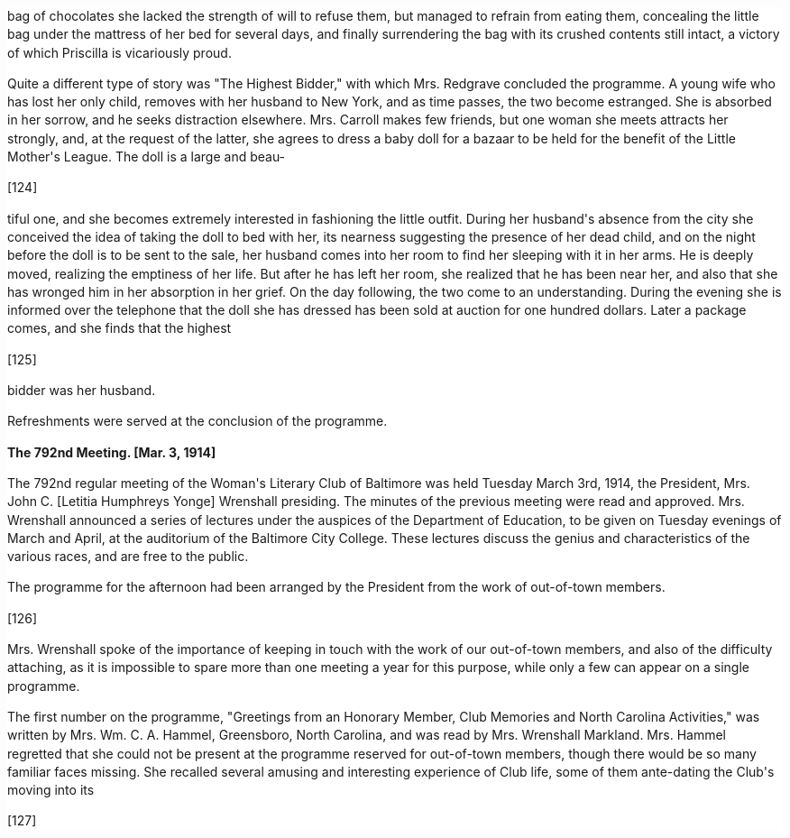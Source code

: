 bag of chocolates she lacked the strength of will to refuse them, but managed to refrain from eating them, concealing the little bag under the mattress of her bed for several days, and finally surrendering the bag with its crushed contents still intact, a victory of which Priscilla is vicariously proud.

Quite a different type of story was "The Highest Bidder," with which Mrs. Redgrave concluded the programme. A young wife who has lost her only child, removes with her husband to New York, and as time passes, the two become estranged. She is absorbed in her sorrow, and he seeks distraction elsewhere. Mrs. Carroll makes few friends, but one woman she meets attracts her strongly, and, at the request of the latter, she agrees to dress a baby doll for a bazaar to be held for the benefit of the Little Mother's League. The doll is a large and beau-

[124]

tiful one, and she becomes extremely interested in fashioning the little outfit. During her husband's absence from the city she conceived the idea of taking the doll to bed with her, its nearness suggesting the presence of her dead child, and on the night before the doll is to be sent to the sale, her husband comes into her room to find her sleeping with it in her arms. He is deeply moved, realizing the emptiness of her life. But after he has left her room, she realized that he has been near her, and also that she has wronged him in her absorption in her grief. On the day following, the two come to an understanding. During the evening she is informed over the telephone that the doll she has dressed has been sold at auction for one hundred dollars. Later a package comes, and she finds that the highest

[125]

bidder was her husband.

Refreshments were served at the conclusion of the programme.

**The 792nd Meeting. [Mar. 3, 1914]**

The 792nd regular meeting of the Woman's Literary Club of Baltimore was held Tuesday March 3rd, 1914, the President, Mrs. John C. [Letitia Humphreys Yonge] Wrenshall presiding. The minutes of the previous meeting were read and approved. Mrs. Wrenshall announced a series of lectures under the auspices of the Department of Education, to be given on Tuesday evenings of March and April, at the auditorium of the Baltimore City College. These lectures discuss the genius and characteristics of the various races, and are free to the public.

The programme for the afternoon had been arranged by the President from the work of out-of-town members.

[126]

Mrs. Wrenshall spoke of the importance of keeping in touch with the work of our out-of-town members, and also of the difficulty attaching, as it is impossible to spare more than one meeting a year for this purpose, while only a few can appear on a single programme.

The first number on the programme, "Greetings from an Honorary Member, Club Memories and North Carolina Activities," was written by Mrs. Wm. C. A. Hammel, Greensboro, North Carolina, and was read by Mrs. Wrenshall Markland. Mrs. Hammel regretted that she could not be present at the programme reserved for out-of-town members, though there would be so many familiar faces missing. She recalled several amusing and interesting experience of Club life, some of them ante-dating the Club's moving into its

[127]
